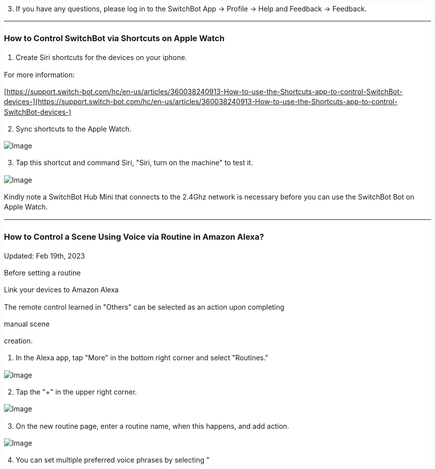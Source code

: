 3. If you have any questions, please log in to the SwitchBot App → Profile → Help and Feedback → Feedback.



---
### How to Control SwitchBot via Shortcuts on Apple Watch

1. Create Siri shortcuts for the devices on your iphone.

For more information:

[https://support.switch-bot.com/hc/en-us/articles/360038240913-How-to-use-the-Shortcuts-app-to-control-SwitchBot-devices-](https://support.switch-bot.com/hc/en-us/articles/360038240913-How-to-use-the-Shortcuts-app-to-control-SwitchBot-devices-)

2. Sync shortcuts to the Apple Watch.

![Image](https://support.switch-bot.com/hc/article_attachments/26002106064663)

3. Tap this shortcut and command Siri, "Siri, turn on the machine" to test it.

![Image](https://support.switch-bot.com/hc/article_attachments/26002129129111)

Kindly note a SwitchBot Hub Mini that connects to the 2.4Ghz network is necessary before you can use the SwitchBot Bot on Apple Watch.



---
### How to Control a Scene Using Voice via Routine in Amazon Alexa?

Updated: Feb 19th, 2023

Before setting a routine

Link your devices to Amazon Alexa

The remote control learned in "Others" can be selected as an action upon completing

manual scene

creation.

1. In the Alexa app, tap "More" in the bottom right corner and select "Routines."

![Image](https://support.switch-bot.com/hc/article_attachments/25996928176919)

2. Tap the "+" in the upper right corner.

![Image](https://support.switch-bot.com/hc/article_attachments/25996908274583)

3. On the new routine page, enter a routine name, when this happens, and add action.

![Image](https://support.switch-bot.com/hc/article_attachments/25996928173463)

4. You can set multiple preferred voice phrases by selecting "
